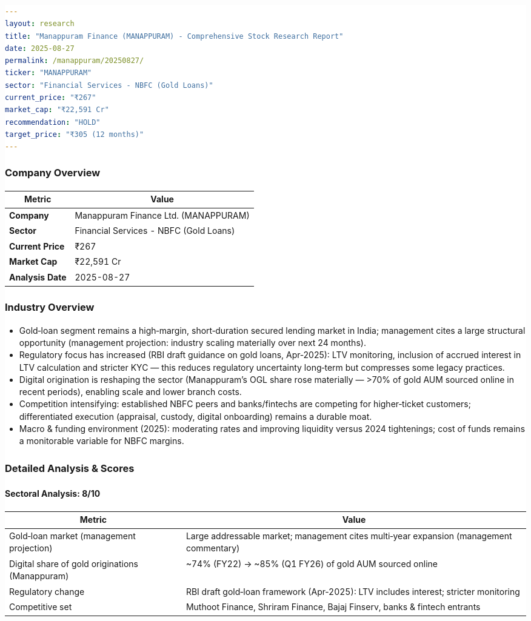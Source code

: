 ```yaml
---
layout: research
title: "Manappuram Finance (MANAPPURAM) - Comprehensive Stock Research Report"
date: 2025-08-27
permalink: /manappuram/20250827/
ticker: "MANAPPURAM"
sector: "Financial Services - NBFC (Gold Loans)"
current_price: "₹267"
market_cap: "₹22,591 Cr"
recommendation: "HOLD"
target_price: "₹305 (12 months)"
---
```


### Company Overview

| Metric | Value |
|--------|-------|
| **Company** | Manappuram Finance Ltd. (MANAPPURAM) |
| **Sector** | Financial Services - NBFC (Gold Loans) |
| **Current Price** | ₹267 |
| **Market Cap** | ₹22,591 Cr |
| **Analysis Date** | 2025-08-27 |

### Industry Overview

- Gold‑loan segment remains a high‑margin, short‑duration secured lending market in India; management cites a large structural opportunity (management projection: industry scaling materially over next 24 months).
- Regulatory focus has increased (RBI draft guidance on gold loans, Apr‑2025): LTV monitoring, inclusion of accrued interest in LTV calculation and stricter KYC — this reduces regulatory uncertainty long‑term but compresses some legacy practices.
- Digital origination is reshaping the sector (Manappuram’s OGL share rose materially — >70% of gold AUM sourced online in recent periods), enabling scale and lower branch costs.
- Competition intensifying: established NBFC peers and banks/fintechs are competing for higher‑ticket customers; differentiated execution (appraisal, custody, digital onboarding) remains a durable moat.
- Macro & funding environment (2025): moderating rates and improving liquidity versus 2024 tightenings; cost of funds remains a monitorable variable for NBFC margins.

### Detailed Analysis & Scores

#### Sectoral Analysis: 8/10

| Metric | Value |
|--------|-------|
| Gold‑loan market (management projection) | Large addressable market; management cites multi‑year expansion (management commentary) |
| Digital share of gold originations (Manappuram) | ~74% (FY22) → ~85% (Q1 FY26) of gold AUM sourced online |
| Regulatory change | RBI draft gold‑loan framework (Apr‑2025): LTV includes interest; stricter monitoring |
| Competitive set | Muthoot Finance, Shriram Finance, Bajaj Finserv, banks & fintech entrants |
